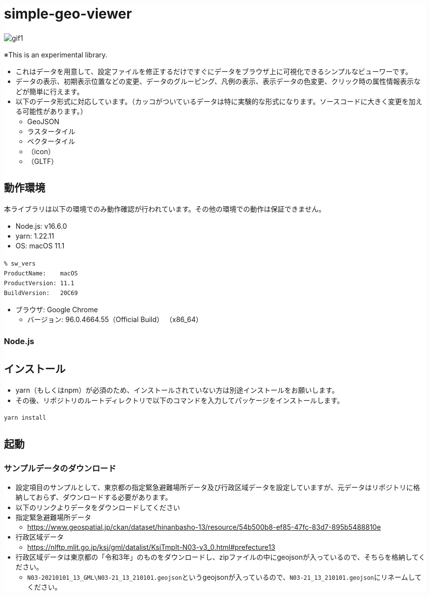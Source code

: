 # simple-geo-viewer

![gif1](./docs/images/1.gif)

※This is an experimental library.

- これはデータを用意して、設定ファイルを修正するだけですぐにデータをブラウザ上に可視化できるシンプルなビューワーです。
- データの表示、初期表示位置などの変更、データのグルーピング、凡例の表示、表示データの色変更、クリック時の属性情報表示などが簡単に行えます。
- 以下のデータ形式に対応しています。（カッコがついているデータは特に実験的な形式になります。ソースコードに大きく変更を加える可能性があります。）
  - GeoJSON
  - ラスタータイル
  - ベクタータイル
  - （icon）
  - （GLTF）

## 動作環境

本ライブラリは以下の環境でのみ動作確認が行われています。その他の環境での動作は保証できません。

- Node.js: v16.6.0
- yarn: 1.22.11
- OS: macOS 11.1
```
% sw_vers
ProductName:    macOS
ProductVersion: 11.1
BuildVersion:   20C69
```
- ブラウザ: Google Chrome
  - バージョン: 96.0.4664.55（Official Build） （x86_64）

### Node.js

## インストール

- yarn（もしくはnpm）が必須のため、インストールされていない方は別途インストールをお願いします。
- その後、リポジトリのルートディレクトリで以下のコマンドを入力してパッケージをインストールします。

```shell
yarn install
```

## 起動

### サンプルデータのダウンロード

- 設定項目のサンプルとして、東京都の指定緊急避難場所データ及び行政区域データを設定していますが、元データはリポジトリに格納しておらず、ダウンロードする必要があります。
- 以下のリンクよりデータをダウンロードしてください
- 指定緊急避難場所データ
  - https://www.geospatial.jp/ckan/dataset/hinanbasho-13/resource/54b500b8-ef85-47fc-83d7-895b5488810e
- 行政区域データ
  - https://nlftp.mlit.go.jp/ksj/gml/datalist/KsjTmplt-N03-v3_0.html#prefecture13
- 行政区域データは東京都の「令和3年」のものをダウンロードし、zipファイルの中にgeojsonが入っているので、そちらを格納してください。
  - `N03-20210101_13_GML\N03-21_13_210101.geojson`というgeojsonが入っているので、`N03-21_13_210101.geojson`にリネームしてください。
  